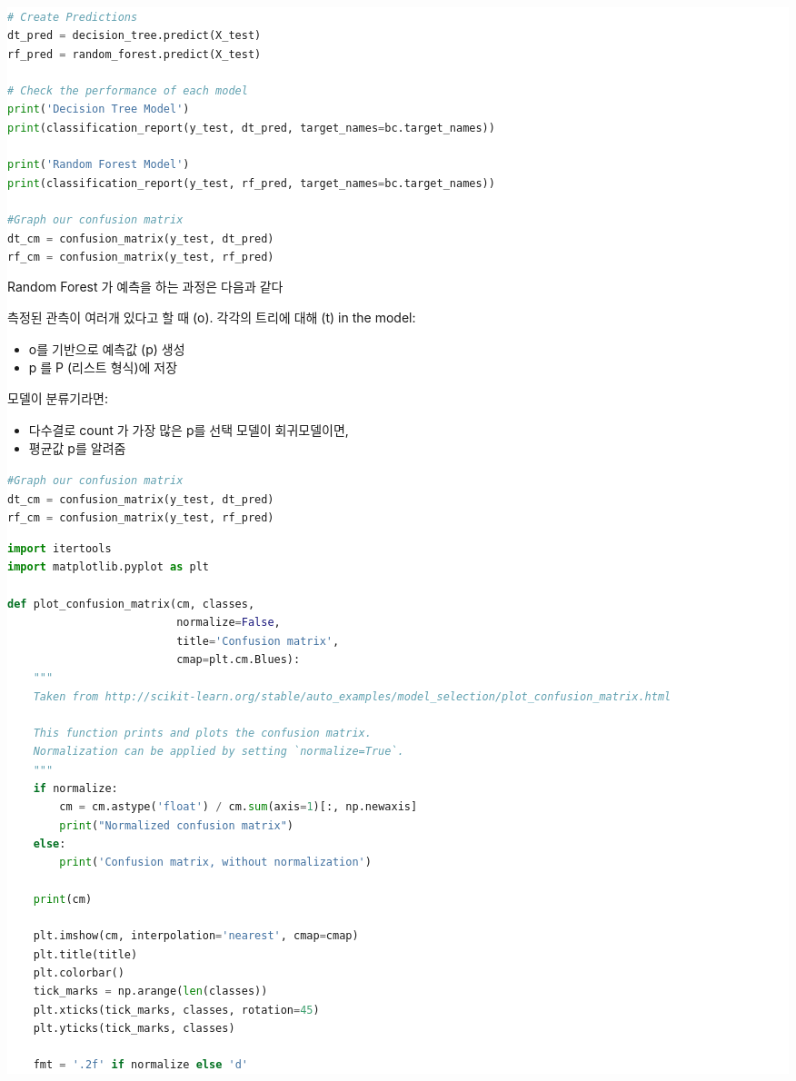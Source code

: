 ```python
# Create Predictions
dt_pred = decision_tree.predict(X_test)
rf_pred = random_forest.predict(X_test)

# Check the performance of each model
print('Decision Tree Model')
print(classification_report(y_test, dt_pred, target_names=bc.target_names))

print('Random Forest Model')
print(classification_report(y_test, rf_pred, target_names=bc.target_names))

#Graph our confusion matrix
dt_cm = confusion_matrix(y_test, dt_pred)
rf_cm = confusion_matrix(y_test, rf_pred)
```

Random Forest 가 예측을 하는 과정은 다음과 같다

측정된 관측이 여러개 있다고 할 때 (o).
각각의 트리에 대해 (t) in the model:
  - o를 기반으로 예측값  (p) 생성 
  - p 를 P (리스트 형식)에 저장 

모델이 분류기라면:
 - 다수결로 count 가 가장 많은 p를 선택 
모델이 회귀모델이면, 
 - 평균값 p를 알려줌


```python
#Graph our confusion matrix
dt_cm = confusion_matrix(y_test, dt_pred)
rf_cm = confusion_matrix(y_test, rf_pred)
```


```python
import itertools
import matplotlib.pyplot as plt

def plot_confusion_matrix(cm, classes,
                          normalize=False,
                          title='Confusion matrix',
                          cmap=plt.cm.Blues):
    """
    Taken from http://scikit-learn.org/stable/auto_examples/model_selection/plot_confusion_matrix.html

    This function prints and plots the confusion matrix.
    Normalization can be applied by setting `normalize=True`.
    """
    if normalize:
        cm = cm.astype('float') / cm.sum(axis=1)[:, np.newaxis]
        print("Normalized confusion matrix")
    else:
        print('Confusion matrix, without normalization')

    print(cm)

    plt.imshow(cm, interpolation='nearest', cmap=cmap)
    plt.title(title)
    plt.colorbar()
    tick_marks = np.arange(len(classes))
    plt.xticks(tick_marks, classes, rotation=45)
    plt.yticks(tick_marks, classes)

    fmt = '.2f' if normalize else 'd'
```